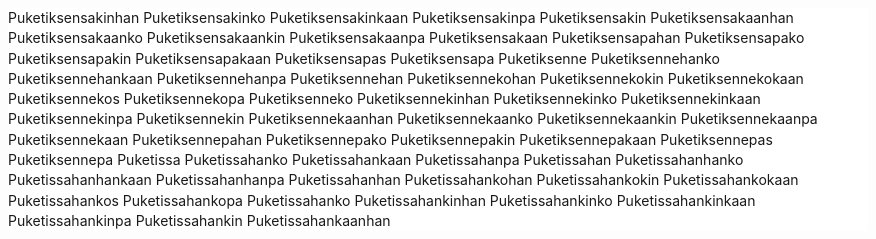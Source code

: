 Puketiksensakinhan
Puketiksensakinko
Puketiksensakinkaan
Puketiksensakinpa
Puketiksensakin
Puketiksensakaanhan
Puketiksensakaanko
Puketiksensakaankin
Puketiksensakaanpa
Puketiksensakaan
Puketiksensapahan
Puketiksensapako
Puketiksensapakin
Puketiksensapakaan
Puketiksensapas
Puketiksensapa
Puketiksenne
Puketiksennehanko
Puketiksennehankaan
Puketiksennehanpa
Puketiksennehan
Puketiksennekohan
Puketiksennekokin
Puketiksennekokaan
Puketiksennekos
Puketiksennekopa
Puketiksenneko
Puketiksennekinhan
Puketiksennekinko
Puketiksennekinkaan
Puketiksennekinpa
Puketiksennekin
Puketiksennekaanhan
Puketiksennekaanko
Puketiksennekaankin
Puketiksennekaanpa
Puketiksennekaan
Puketiksennepahan
Puketiksennepako
Puketiksennepakin
Puketiksennepakaan
Puketiksennepas
Puketiksennepa
Puketissa
Puketissahanko
Puketissahankaan
Puketissahanpa
Puketissahan
Puketissahanhanko
Puketissahanhankaan
Puketissahanhanpa
Puketissahanhan
Puketissahankohan
Puketissahankokin
Puketissahankokaan
Puketissahankos
Puketissahankopa
Puketissahanko
Puketissahankinhan
Puketissahankinko
Puketissahankinkaan
Puketissahankinpa
Puketissahankin
Puketissahankaanhan